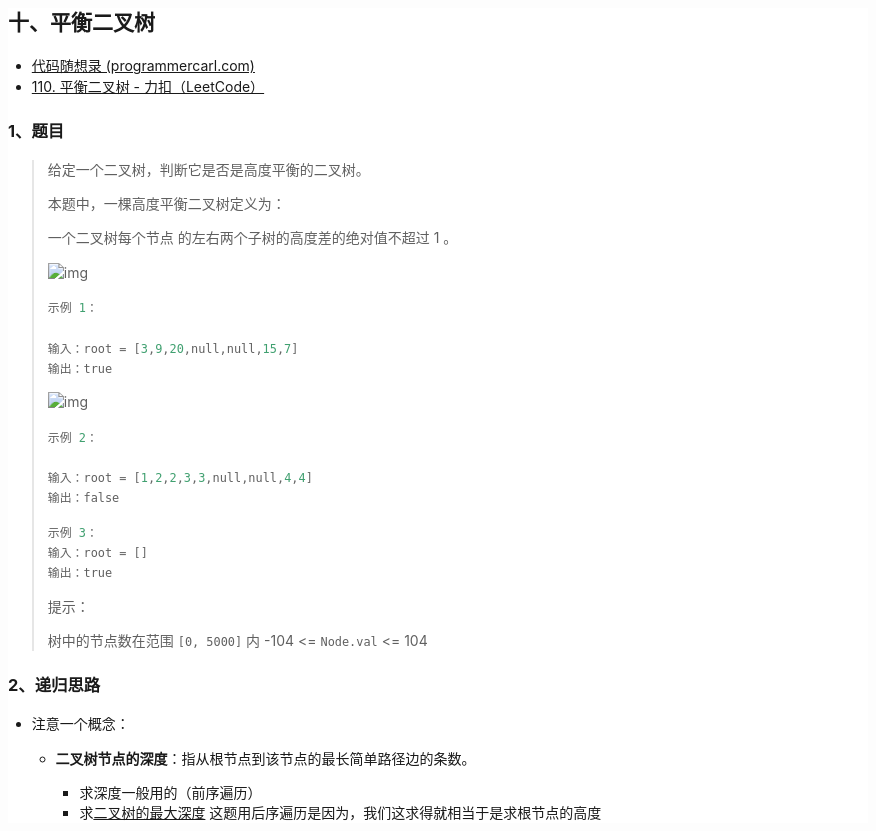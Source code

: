 ## 十、平衡二叉树

* [代码随想录 (programmercarl.com)](https://programmercarl.com/0110.平衡二叉树.html#题外话)
* [110. 平衡二叉树 - 力扣（LeetCode）](https://leetcode.cn/problems/balanced-binary-tree/submissions/)

### 1、题目

> 给定一个二叉树，判断它是否是高度平衡的二叉树。
>
> 本题中，一棵高度平衡二叉树定义为：
>
> 一个二叉树每个节点 的左右两个子树的高度差的绝对值不超过 1 。
>
>  ![img](https://assets.leetcode.com/uploads/2020/10/06/balance_1.jpg)
>
> ```c
> 示例 1：
> 
> 输入：root = [3,9,20,null,null,15,7]
> 输出：true
> ```
>
> ![img](https://assets.leetcode.com/uploads/2020/10/06/balance_2.jpg)
>
> ```c
> 示例 2：
> 
> 输入：root = [1,2,2,3,3,null,null,4,4]
> 输出：false
> ```
>
> ```c
> 示例 3：
> 输入：root = []
> 输出：true
> ```
>
>
> 提示：
>
> 树中的节点数在范围 `[0, 5000]` 内
> -104 <= `Node.val` <= 104

### 2、递归思路

* 注意一个概念：

  * **二叉树节点的深度**：指从根节点到该节点的最长简单路径边的条数。

    * 求深度一般用的（前序遍历）
    * 求[二叉树的最大深度](https://programmercarl.com/0104.二叉树的最大深度.html) 这题用后序遍历是因为，我们这求得就相当于是求根节点的高度
